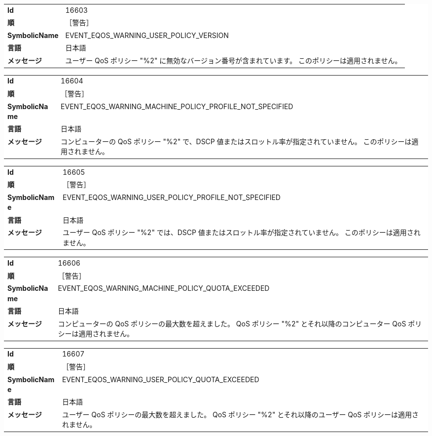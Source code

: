 |||  
|-|-|  
|**Id**|16603|  
|**順**|［警告］|  
|**SymbolicName**|EVENT_EQOS_WARNING_USER_POLICY_VERSION|  
|**言語**|日本語|  
|**メッセージ**|ユーザー QoS ポリシー "%2" に無効なバージョン番号が含まれています。 このポリシーは適用されません。|  
  
|||  
|-|-|  
|**Id**|16604|  
|**順**|［警告］|  
|**SymbolicName**|EVENT_EQOS_WARNING_MACHINE_POLICY_PROFILE_NOT_SPECIFIED|  
|**言語**|日本語|  
|**メッセージ**|コンピューターの QoS ポリシー "%2" で、DSCP 値またはスロットル率が指定されていません。 このポリシーは適用されません。|  
  
|||  
|-|-|  
|**Id**|16605|  
|**順**|［警告］|  
|**SymbolicName**|EVENT_EQOS_WARNING_USER_POLICY_PROFILE_NOT_SPECIFIED|  
|**言語**|日本語|  
|**メッセージ**|ユーザー QoS ポリシー "%2" では、DSCP 値またはスロットル率が指定されていません。 このポリシーは適用されません。|  
  
|||  
|-|-|  
|**Id**|16606|  
|**順**|［警告］|  
|**SymbolicName**|EVENT_EQOS_WARNING_MACHINE_POLICY_QUOTA_EXCEEDED|  
|**言語**|日本語|  
|**メッセージ**|コンピューターの QoS ポリシーの最大数を超えました。 QoS ポリシー "%2" とそれ以降のコンピューター QoS ポリシーは適用されません。|  
  
|||  
|-|-|  
|**Id**|16607|  
|**順**|［警告］|  
|**SymbolicName**|EVENT_EQOS_WARNING_USER_POLICY_QUOTA_EXCEEDED|  
|**言語**|日本語|  
|**メッセージ**|ユーザー QoS ポリシーの最大数を超えました。 QoS ポリシー "%2" とそれ以降のユーザー QoS ポリシーは適用されません。|  
  